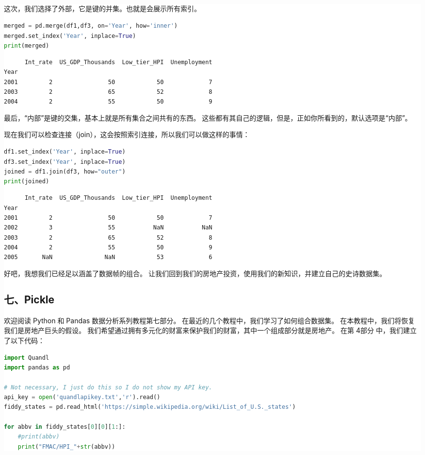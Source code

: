 这次，我们选择了外部，它是键的并集。也就是会展示所有索引。

```py
merged = pd.merge(df1,df3, on='Year', how='inner')
merged.set_index('Year', inplace=True)
print(merged)
```

```
      Int_rate  US_GDP_Thousands  Low_tier_HPI  Unemployment
Year                                                        
2001         2                50            50             7
2003         2                65            52             8
2004         2                55            50             9
```

最后，“内部”是键的交集，基本上就是所有集合之间共有的东西。 这些都有其自己的逻辑，但是，正如你所看到的，默认选项是“内部”。

现在我们可以检查连接（join），这会按照索引连接，所以我们可以做这样的事情：

```py
df1.set_index('Year', inplace=True)
df3.set_index('Year', inplace=True)
joined = df1.join(df3, how="outer")
print(joined)
```

```
      Int_rate  US_GDP_Thousands  Low_tier_HPI  Unemployment
Year                                                        
2001         2                50            50             7
2002         3                55           NaN           NaN
2003         2                65            52             8
2004         2                55            50             9
2005       NaN               NaN            53             6
```

好吧，我想我们已经足以涵盖了数据帧的组合。 让我们回到我们的房地产投资，使用我们的新知识，并建立自己的史诗数据集。

## 七、Pickle

欢迎阅读 Python 和 Pandas 数据分析系列教程第七部分。 在最近的几个教程中，我们学习了如何组合数据集。 在本教程中，我们将恢复我们是房地产巨头的假设。 我们希望通过拥有多元化的财富来保护我们的财富，其中一个组成部分就是房地产。 在第 4部分 中，我们建立了以下代码：

```py
import Quandl
import pandas as pd

# Not necessary, I just do this so I do not show my API key.
api_key = open('quandlapikey.txt','r').read()
fiddy_states = pd.read_html('https://simple.wikipedia.org/wiki/List_of_U.S._states')

for abbv in fiddy_states[0][0][1:]:
    #print(abbv)
    print("FMAC/HPI_"+str(abbv))
```
